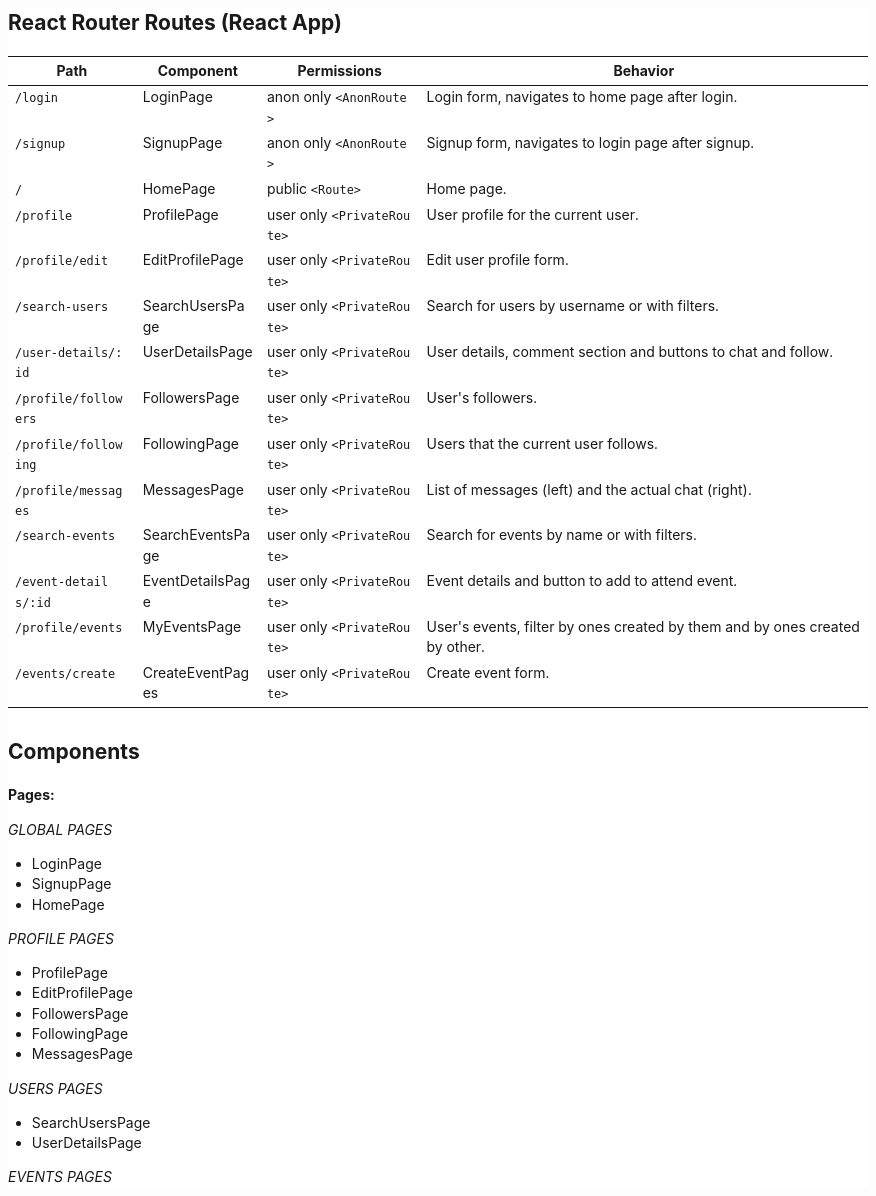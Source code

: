## React Router Routes (React App)

| Path                 | Component        | Permissions                | Behavior                                                                    |
| -------------------- | ---------------- | -------------------------- | --------------------------------------------------------------------------- |
| `/login`             | LoginPage        | anon only `<AnonRoute>`    | Login form, navigates to home page after login.                             |
| `/signup`            | SignupPage       | anon only `<AnonRoute>`    | Signup form, navigates to login page after signup.                          |
| `/`                  | HomePage         | public `<Route>`           | Home page.                                                                  |
| `/profile`           | ProfilePage      | user only `<PrivateRoute>` | User profile for the current user.                                          |
| `/profile/edit`      | EditProfilePage  | user only `<PrivateRoute>` | Edit user profile form.                                                     |
| `/search-users`      | SearchUsersPage  | user only `<PrivateRoute>` | Search for users by username or with filters.                               |
| `/user-details/:id`  | UserDetailsPage  | user only `<PrivateRoute>` | User details, comment section and buttons to chat and follow.               |
| `/profile/followers` | FollowersPage    | user only `<PrivateRoute>` | User's followers.                                                           |
| `/profile/following` | FollowingPage    | user only `<PrivateRoute>` | Users that the current user follows.                                        |
| `/profile/messages`  | MessagesPage     | user only `<PrivateRoute>` | List of messages (left) and the actual chat (right).                        |
| `/search-events`     | SearchEventsPage | user only `<PrivateRoute>` | Search for events by name or with filters.                                  |
| `/event-details/:id` | EventDetailsPage | user only `<PrivateRoute>` | Event details and button to add to attend event.                            |
| `/profile/events`    | MyEventsPage     | user only `<PrivateRoute>` | User's events, filter by ones created by them and by ones created by other. |
| `/events/create`     | CreateEventPages | user only `<PrivateRoute>` | Create event form.                                                          |

## Components

**Pages:**

*GLOBAL PAGES*

- LoginPage
- SignupPage
- HomePage

*PROFILE PAGES*

- ProfilePage
- EditProfilePage
- FollowersPage
- FollowingPage
- MessagesPage

*USERS PAGES*

- SearchUsersPage
- UserDetailsPage

*EVENTS PAGES*
